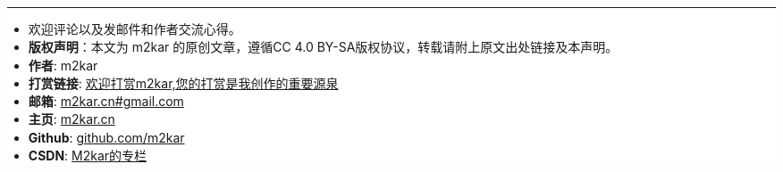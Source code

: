 [1]: https://marketplace.visualstudio.com/items?itemName=ms-vscode-remote.vscode-remote-extensionpack "Remote Development (VSCode)"
[2]: https://wiki.archlinux.org/index.php/SSHFS_(%E7%AE%80%E4%BD%93%E4%B8%AD%E6%96%87) "sshfs (Arch Wiki)"
[3]: https://www.nsoftware.com/sftp/drive/ "SFTP Drive (Nsoftware)"
[4]: https://devhints.io/scp "scp cheetsheet"
[5]: https://manpages.debian.org/unstable/manpages-zh/scp.1.zh_CN.html "scp man page"
[6]: https://www.ibm.com/developerworks/cn/linux/l-cn-sshforward/index.html "实战 SSH 端口转发"
[7]: https://www.ssh.com/ssh/config "SSH Config File"
[8]: https://blog.csdn.net/alifrank/article/details/48241699 "使用ssh-keygen和ssh-copy-id三步实现SSH无密码登录 和ssh常用命令"
[ssh]: https://www.ssh.com/ssh "ssh"
[git-bash]: https://git-scm.com/downloads "git-bash"


-------

- 欢迎评论以及发邮件和作者交流心得。
- **版权声明**：本文为 m2kar 的原创文章，遵循CC 4.0 BY-SA版权协议，转载请附上原文出处链接及本声明。
- **作者**: m2kar
- **打赏链接**: [欢迎打赏m2kar,您的打赏是我创作的重要源泉](http://m2kar-cn.mikecrm.com/wy97haW)
- **邮箱**: [m2kar.cn#gmail.com](mailto:m2kar.cn@gmail.com)
- **主页**: [m2kar.cn](https://m2kar.cn)
- **Github**: [github.com/m2kar](https://github.com/m2kar)
- **CSDN**: [M2kar的专栏](https://blog.csdn.net/still_night)
